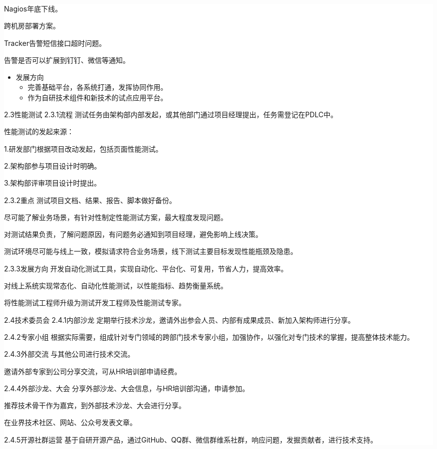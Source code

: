Nagios年底下线。

跨机房部署方案。

Tracker告警短信接口超时问题。

告警是否可以扩展到钉钉、微信等通知。

* 发展方向
  - 完善基础平台，各系统打通，发挥协同作用。
  - 作为自研技术组件和新技术的试点应用平台。

2.3性能测试
2.3.1流程
测试任务由架构部内部发起，或其他部门通过项目经理提出，任务需登记在PDLC中。

性能测试的发起来源：

1.研发部门根据项目改动发起，包括页面性能测试。

2.架构部参与项目设计时明确。

3.架构部评审项目设计时提出。

2.3.2重点
测试项目文档、结果、报告、脚本做好备份。

尽可能了解业务场景，有针对性制定性能测试方案，最大程度发现问题。

对测试结果负责，了解问题原因，有问题务必通知到项目经理，避免影响上线决策。

测试环境尽可能与线上一致，模拟请求符合业务场景，线下测试主要目标发现性能瓶颈及隐患。

2.3.3发展方向
开发自动化测试工具，实现自动化、平台化、可复用，节省人力，提高效率。

对线上系统实现常态化、自动化性能测试，以性能指标、趋势衡量系统。

将性能测试工程师升级为测试开发工程师及性能测试专家。

2.4技术委员会
2.4.1内部沙龙
定期举行技术沙龙，邀请外出参会人员、内部有成果成员、新加入架构师进行分享。

2.4.2专家小组
根据实际需要，组成针对专门领域的跨部门技术专家小组，加强协作，以强化对专门技术的掌握，提高整体技术能力。

2.4.3外部交流
与其他公司进行技术交流。

邀请外部专家到公司分享交流，可从HR培训部申请经费。

2.4.4外部沙龙、大会
分享外部沙龙、大会信息，与HR培训部沟通，申请参加。

推荐技术骨干作为嘉宾，到外部技术沙龙、大会进行分享。

在业界技术社区、网站、公众号发表文章。

2.4.5开源社群运营
基于自研开源产品，通过GitHub、QQ群、微信群维系社群，响应问题，发掘贡献者，进行技术支持。

